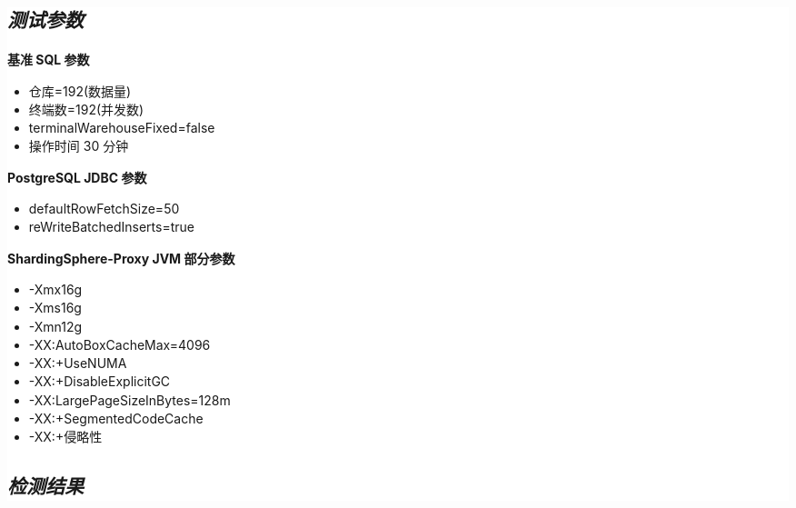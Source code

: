 ## *测试参数*

**基准 SQL 参数**

*   仓库=192(数据量)
*   终端数=192(并发数)
*   terminalWarehouseFixed=false
*   操作时间 30 分钟

**PostgreSQL JDBC 参数**

*   defaultRowFetchSize=50
*   reWriteBatchedInserts=true

**ShardingSphere-Proxy JVM 部分参数**

*   -Xmx16g
*   -Xms16g
*   -Xmn12g
*   -XX:AutoBoxCacheMax=4096
*   -XX:+UseNUMA
*   -XX:+DisableExplicitGC
*   -XX:LargePageSizeInBytes=128m
*   -XX:+SegmentedCodeCache
*   -XX:+侵略性

## ***检测结果***
